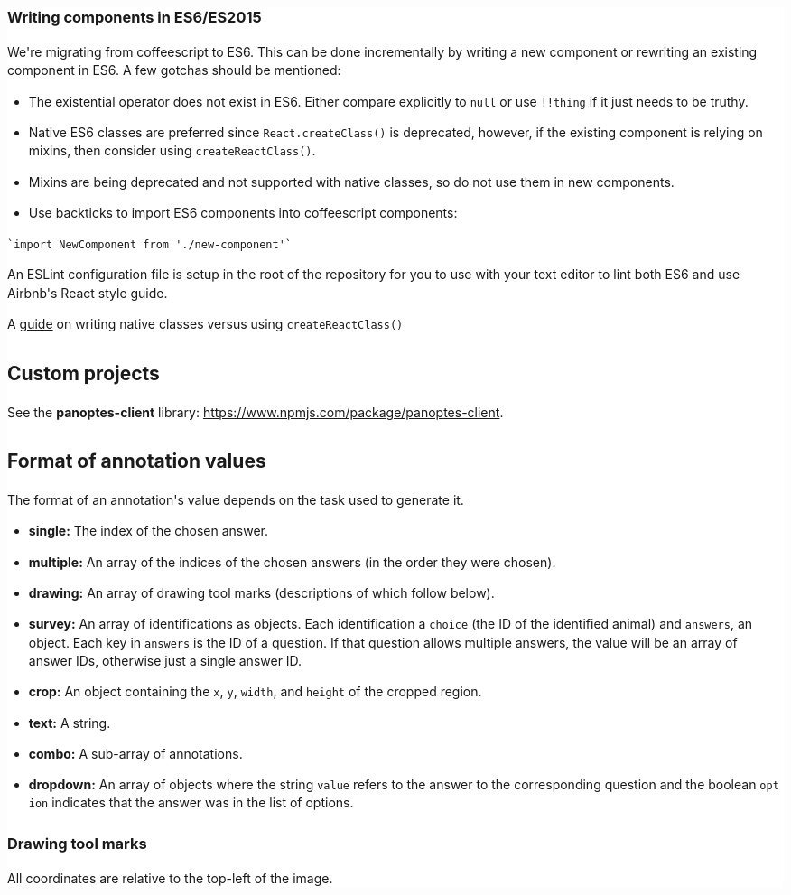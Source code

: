 ### Writing components in ES6/ES2015

We're migrating from coffeescript to ES6. This can be done incrementally by writing a new component or rewriting an existing component in ES6. A few gotchas should be mentioned:

- The existential operator does not exist in ES6. Either compare explicitly to `null` or use `!!thing` if it just needs to be truthy.

- Native ES6 classes are preferred since `React.createClass()` is deprecated, however, if the existing component is relying on mixins, then consider using `createReactClass()`.

- Mixins are being deprecated and not supported with native classes, so do not use them in new components.

- Use backticks to import ES6 components into coffeescript components:

```
`import NewComponent from './new-component'`
```

An ESLint configuration file is setup in the root of the repository for you to use with your text editor to lint both ES6 and use Airbnb's React style guide.

A [guide](https://reactjs.org/docs/react-without-es6.html) on writing native classes versus using `createReactClass()`

## Custom projects

See the **panoptes-client** library: <https://www.npmjs.com/package/panoptes-client>.

## Format of annotation values

The format of an annotation's value depends on the task used to generate it.

- **single:** The index of the chosen answer.

- **multiple:** An array of the indices of the chosen answers (in the order they were chosen).

- **drawing:** An array of drawing tool marks (descriptions of which follow below).

- **survey:** An array of identifications as objects. Each identification a `choice` (the ID of the identified animal) and `answers`, an object. Each key in `answers` is the ID of a question. If that question allows multiple answers, the value will be an array of answer IDs, otherwise just a single answer ID.

- **crop:** An object containing the `x`, `y`, `width`, and `height` of the cropped region.

- **text:** A string.

- **combo:** A sub-array of annotations.

- **dropdown:** An array of objects where the string `value` refers to the answer to the corresponding question and the boolean `option` indicates that the answer was in the list of options.

### Drawing tool marks

All coordinates are relative to the top-left of the image.
